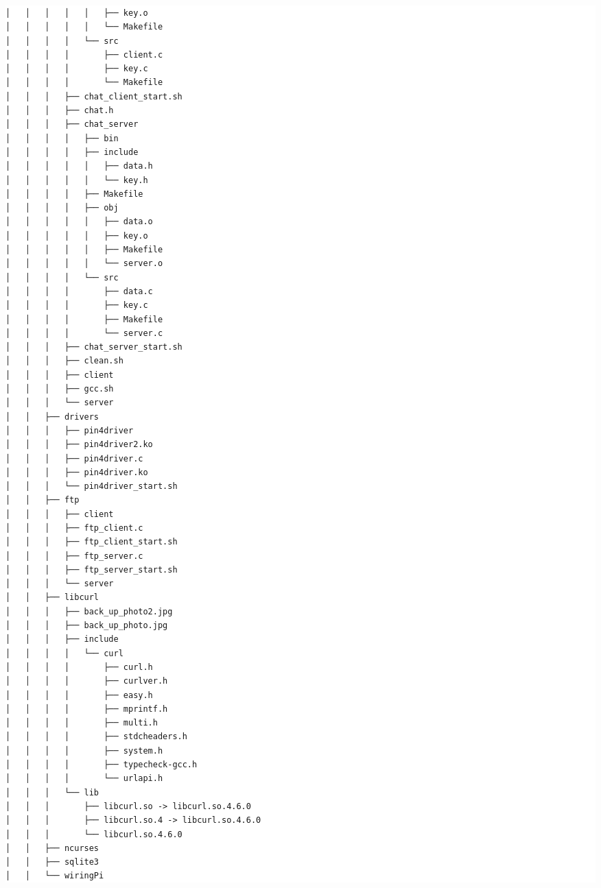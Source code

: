 ```
│   │   │   │   │   ├── key.o
│   │   │   │   │   └── Makefile
│   │   │   │   └── src
│   │   │   │       ├── client.c
│   │   │   │       ├── key.c
│   │   │   │       └── Makefile
│   │   │   ├── chat_client_start.sh
│   │   │   ├── chat.h
│   │   │   ├── chat_server
│   │   │   │   ├── bin
│   │   │   │   ├── include
│   │   │   │   │   ├── data.h
│   │   │   │   │   └── key.h
│   │   │   │   ├── Makefile
│   │   │   │   ├── obj
│   │   │   │   │   ├── data.o
│   │   │   │   │   ├── key.o
│   │   │   │   │   ├── Makefile
│   │   │   │   │   └── server.o
│   │   │   │   └── src
│   │   │   │       ├── data.c
│   │   │   │       ├── key.c
│   │   │   │       ├── Makefile
│   │   │   │       └── server.c
│   │   │   ├── chat_server_start.sh
│   │   │   ├── clean.sh
│   │   │   ├── client
│   │   │   ├── gcc.sh
│   │   │   └── server
│   │   ├── drivers
│   │   │   ├── pin4driver
│   │   │   ├── pin4driver2.ko
│   │   │   ├── pin4driver.c
│   │   │   ├── pin4driver.ko
│   │   │   └── pin4driver_start.sh
│   │   ├── ftp
│   │   │   ├── client
│   │   │   ├── ftp_client.c
│   │   │   ├── ftp_client_start.sh
│   │   │   ├── ftp_server.c
│   │   │   ├── ftp_server_start.sh
│   │   │   └── server
│   │   ├── libcurl
│   │   │   ├── back_up_photo2.jpg
│   │   │   ├── back_up_photo.jpg
│   │   │   ├── include
│   │   │   │   └── curl
│   │   │   │       ├── curl.h
│   │   │   │       ├── curlver.h
│   │   │   │       ├── easy.h
│   │   │   │       ├── mprintf.h
│   │   │   │       ├── multi.h
│   │   │   │       ├── stdcheaders.h
│   │   │   │       ├── system.h
│   │   │   │       ├── typecheck-gcc.h
│   │   │   │       └── urlapi.h
│   │   │   └── lib
│   │   │       ├── libcurl.so -> libcurl.so.4.6.0
│   │   │       ├── libcurl.so.4 -> libcurl.so.4.6.0
│   │   │       └── libcurl.so.4.6.0
│   │   ├── ncurses
│   │   ├── sqlite3
│   │   └── wiringPi
```